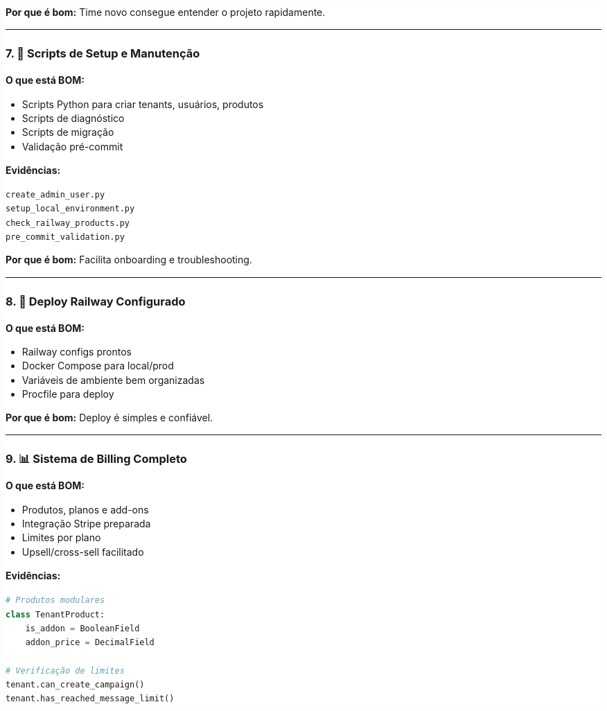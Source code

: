 **Por que é bom:** Time novo consegue entender o projeto rapidamente.

---

### 7. 🔧 **Scripts de Setup e Manutenção**

**O que está BOM:**
- Scripts Python para criar tenants, usuários, produtos
- Scripts de diagnóstico
- Scripts de migração
- Validação pré-commit

**Evidências:**
```python
create_admin_user.py
setup_local_environment.py
check_railway_products.py
pre_commit_validation.py
```

**Por que é bom:** Facilita onboarding e troubleshooting.

---

### 8. 🚀 **Deploy Railway Configurado**

**O que está BOM:**
- Railway configs prontos
- Docker Compose para local/prod
- Variáveis de ambiente bem organizadas
- Procfile para deploy

**Por que é bom:** Deploy é simples e confiável.

---

### 9. 📊 **Sistema de Billing Completo**

**O que está BOM:**
- Produtos, planos e add-ons
- Integração Stripe preparada
- Limites por plano
- Upsell/cross-sell facilitado

**Evidências:**
```python
# Produtos modulares
class TenantProduct:
    is_addon = BooleanField
    addon_price = DecimalField

# Verificação de limites
tenant.can_create_campaign()
tenant.has_reached_message_limit()
```
